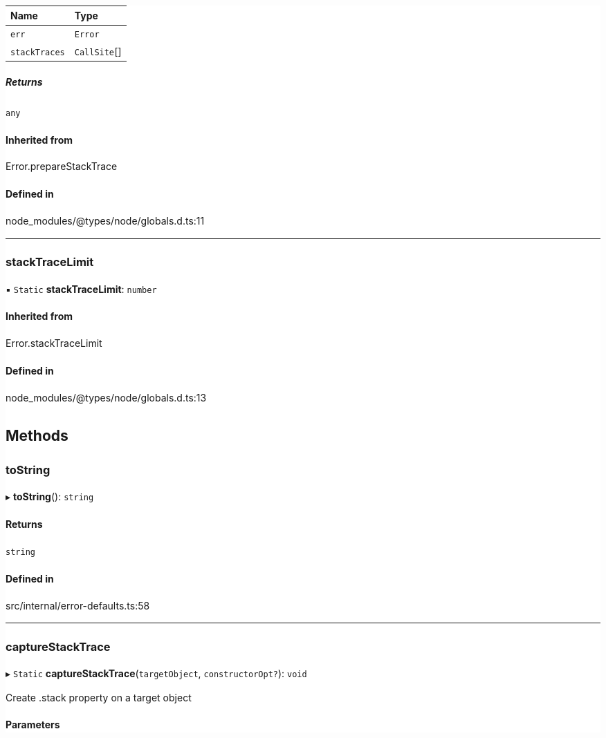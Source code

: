 | Name | Type |
| :------ | :------ |
| `err` | `Error` |
| `stackTraces` | `CallSite`[] |

##### Returns

`any`

#### Inherited from

Error.prepareStackTrace

#### Defined in

node_modules/@types/node/globals.d.ts:11

___

### stackTraceLimit

▪ `Static` **stackTraceLimit**: `number`

#### Inherited from

Error.stackTraceLimit

#### Defined in

node_modules/@types/node/globals.d.ts:13

## Methods

### toString

▸ **toString**(): `string`

#### Returns

`string`

#### Defined in

src/internal/error-defaults.ts:58

___

### captureStackTrace

▸ `Static` **captureStackTrace**(`targetObject`, `constructorOpt?`): `void`

Create .stack property on a target object

#### Parameters

